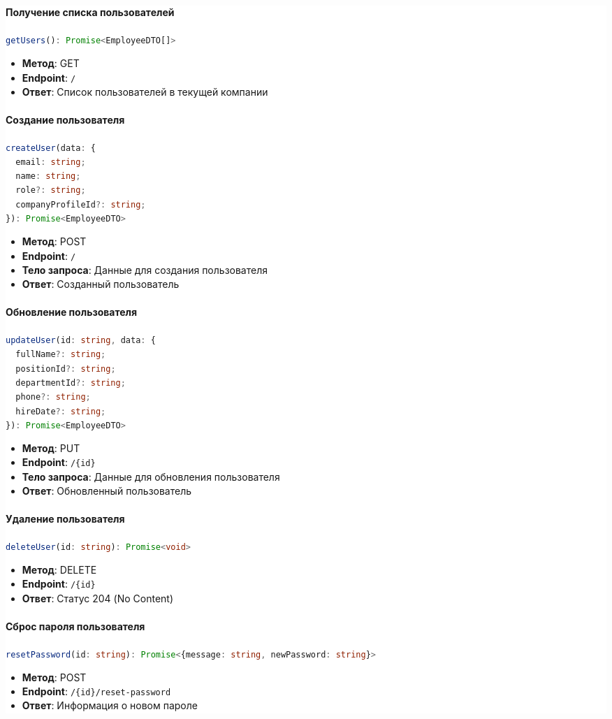 #### Получение списка пользователей
```typescript
getUsers(): Promise<EmployeeDTO[]>
```
- **Метод**: GET
- **Endpoint**: `/`
- **Ответ**: Список пользователей в текущей компании

#### Создание пользователя
```typescript
createUser(data: {
  email: string;
  name: string;
  role?: string;
  companyProfileId?: string;
}): Promise<EmployeeDTO>
```
- **Метод**: POST
- **Endpoint**: `/`
- **Тело запроса**: Данные для создания пользователя
- **Ответ**: Созданный пользователь

#### Обновление пользователя
```typescript
updateUser(id: string, data: {
  fullName?: string;
  positionId?: string;
  departmentId?: string;
  phone?: string;
  hireDate?: string;
}): Promise<EmployeeDTO>
```
- **Метод**: PUT
- **Endpoint**: `/{id}`
- **Тело запроса**: Данные для обновления пользователя
- **Ответ**: Обновленный пользователь

#### Удаление пользователя
```typescript
deleteUser(id: string): Promise<void>
```
- **Метод**: DELETE
- **Endpoint**: `/{id}`
- **Ответ**: Статус 204 (No Content)

#### Сброс пароля пользователя
```typescript
resetPassword(id: string): Promise<{message: string, newPassword: string}>
```
- **Метод**: POST
- **Endpoint**: `/{id}/reset-password`
- **Ответ**: Информация о новом пароле
